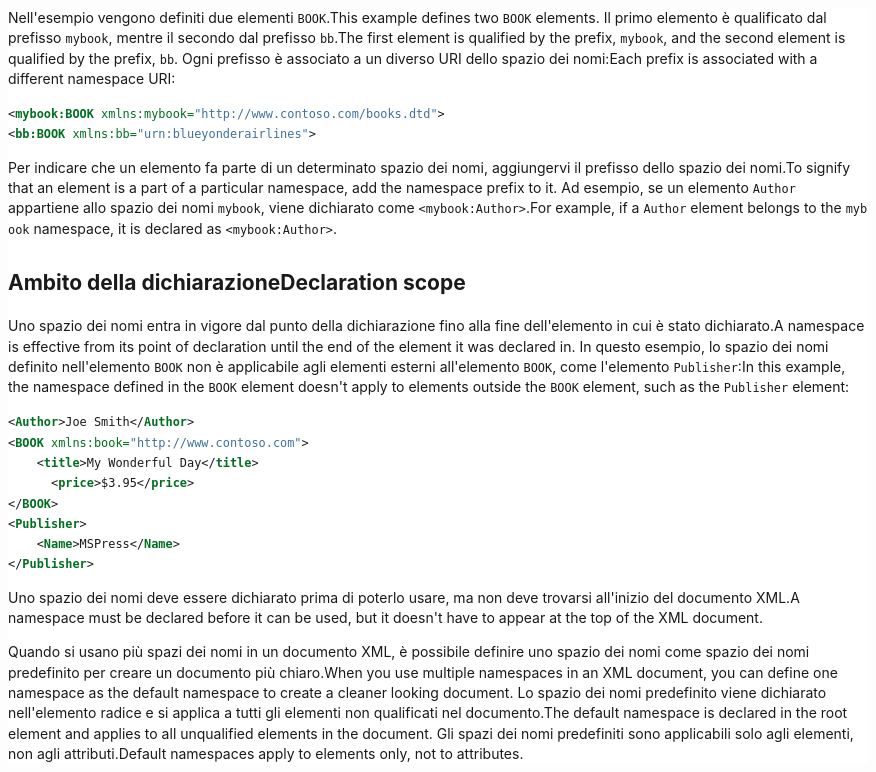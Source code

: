  <span data-ttu-id="19cec-111">Nell'esempio vengono definiti due elementi `BOOK`.</span><span class="sxs-lookup"><span data-stu-id="19cec-111">This example defines two `BOOK` elements.</span></span> <span data-ttu-id="19cec-112">Il primo elemento è qualificato dal prefisso `mybook`, mentre il secondo dal prefisso `bb`.</span><span class="sxs-lookup"><span data-stu-id="19cec-112">The first element is qualified by the prefix, `mybook`, and the second element is qualified by the prefix, `bb`.</span></span> <span data-ttu-id="19cec-113">Ogni prefisso è associato a un diverso URI dello spazio dei nomi:</span><span class="sxs-lookup"><span data-stu-id="19cec-113">Each prefix is associated with a different namespace URI:</span></span>  
  
```xml  
<mybook:BOOK xmlns:mybook="http://www.contoso.com/books.dtd">  
<bb:BOOK xmlns:bb="urn:blueyonderairlines">  
```  
  
 <span data-ttu-id="19cec-114">Per indicare che un elemento fa parte di un determinato spazio dei nomi, aggiungervi il prefisso dello spazio dei nomi.</span><span class="sxs-lookup"><span data-stu-id="19cec-114">To signify that an element is a part of a particular namespace, add the namespace prefix to it.</span></span> <span data-ttu-id="19cec-115">Ad esempio, se un elemento `Author` appartiene allo spazio dei nomi `mybook`, viene dichiarato come `<mybook:Author>`.</span><span class="sxs-lookup"><span data-stu-id="19cec-115">For example, if a `Author` element belongs to the `mybook` namespace, it is declared as `<mybook:Author>`.</span></span>  
  
<a name="scope"></a>   
## <a name="declaration-scope"></a><span data-ttu-id="19cec-116">Ambito della dichiarazione</span><span class="sxs-lookup"><span data-stu-id="19cec-116">Declaration scope</span></span>  
 <span data-ttu-id="19cec-117">Uno spazio dei nomi entra in vigore dal punto della dichiarazione fino alla fine dell'elemento in cui è stato dichiarato.</span><span class="sxs-lookup"><span data-stu-id="19cec-117">A namespace is effective from its point of declaration until the end of the element it was declared in.</span></span> <span data-ttu-id="19cec-118">In questo esempio, lo spazio dei nomi definito nell'elemento `BOOK` non è applicabile agli elementi esterni all'elemento `BOOK`, come l'elemento `Publisher`:</span><span class="sxs-lookup"><span data-stu-id="19cec-118">In this example, the namespace defined in the `BOOK` element doesn't apply to elements outside the `BOOK` element, such as the `Publisher` element:</span></span>  
  
```xml  
<Author>Joe Smith</Author>  
<BOOK xmlns:book="http://www.contoso.com">  
    <title>My Wonderful Day</title>  
      <price>$3.95</price>  
</BOOK>  
<Publisher>  
    <Name>MSPress</Name>  
</Publisher>  
```  
  
 <span data-ttu-id="19cec-119">Uno spazio dei nomi deve essere dichiarato prima di poterlo usare, ma non deve trovarsi all'inizio del documento XML.</span><span class="sxs-lookup"><span data-stu-id="19cec-119">A namespace must be declared before it can be used, but it doesn't have to appear at the top of the XML document.</span></span>  
  
 <span data-ttu-id="19cec-120">Quando si usano più spazi dei nomi in un documento XML, è possibile definire uno spazio dei nomi come spazio dei nomi predefinito per creare un documento più chiaro.</span><span class="sxs-lookup"><span data-stu-id="19cec-120">When you use multiple namespaces in an XML document, you can define one namespace as the default namespace to create a cleaner looking document.</span></span> <span data-ttu-id="19cec-121">Lo spazio dei nomi predefinito viene dichiarato nell'elemento radice e si applica a tutti gli elementi non qualificati nel documento.</span><span class="sxs-lookup"><span data-stu-id="19cec-121">The default namespace is declared in the root element and applies to all unqualified elements in the document.</span></span> <span data-ttu-id="19cec-122">Gli spazi dei nomi predefiniti sono applicabili solo agli elementi, non agli attributi.</span><span class="sxs-lookup"><span data-stu-id="19cec-122">Default namespaces apply to elements only, not to attributes.</span></span>  
  